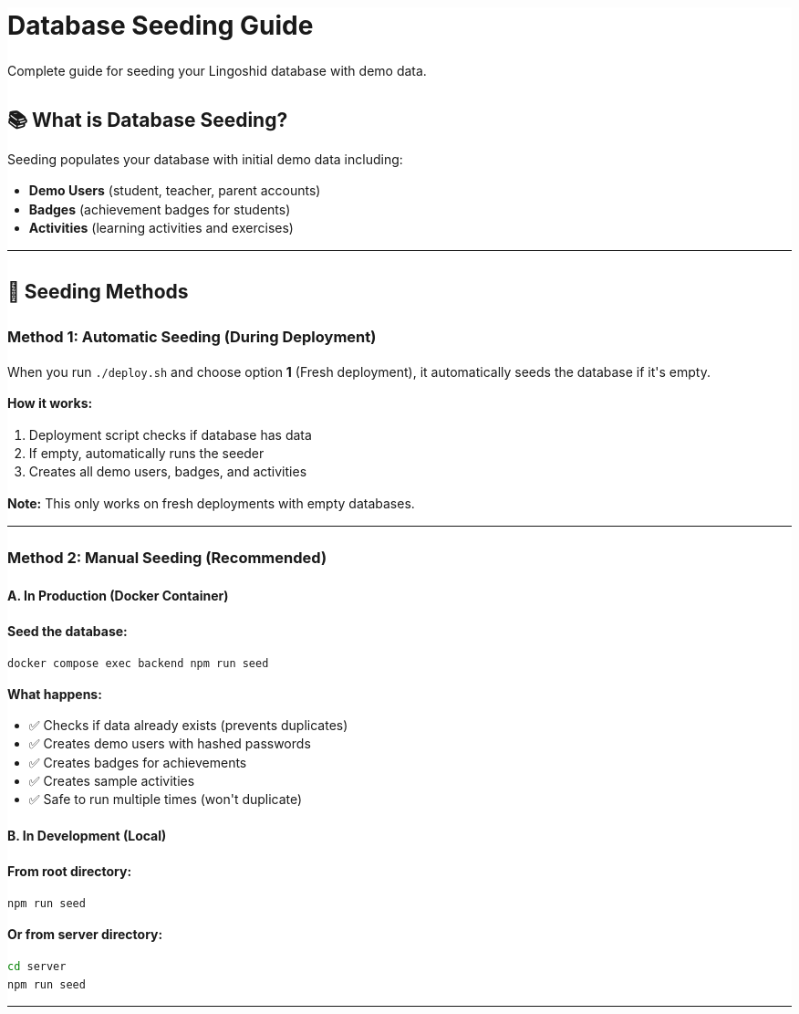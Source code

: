 # Database Seeding Guide

Complete guide for seeding your Lingoshid database with demo data.

## 📚 What is Database Seeding?

Seeding populates your database with initial demo data including:
- **Demo Users** (student, teacher, parent accounts)
- **Badges** (achievement badges for students)
- **Activities** (learning activities and exercises)

---

## 🌱 Seeding Methods

### Method 1: Automatic Seeding (During Deployment)

When you run `./deploy.sh` and choose option **1** (Fresh deployment), it automatically seeds the database if it's empty.

**How it works:**
1. Deployment script checks if database has data
2. If empty, automatically runs the seeder
3. Creates all demo users, badges, and activities

**Note:** This only works on fresh deployments with empty databases.

---

### Method 2: Manual Seeding (Recommended)

#### A. In Production (Docker Container)

**Seed the database:**
```bash
docker compose exec backend npm run seed
```

**What happens:**
- ✅ Checks if data already exists (prevents duplicates)
- ✅ Creates demo users with hashed passwords
- ✅ Creates badges for achievements
- ✅ Creates sample activities
- ✅ Safe to run multiple times (won't duplicate)

#### B. In Development (Local)

**From root directory:**
```bash
npm run seed
```

**Or from server directory:**
```bash
cd server
npm run seed
```

---